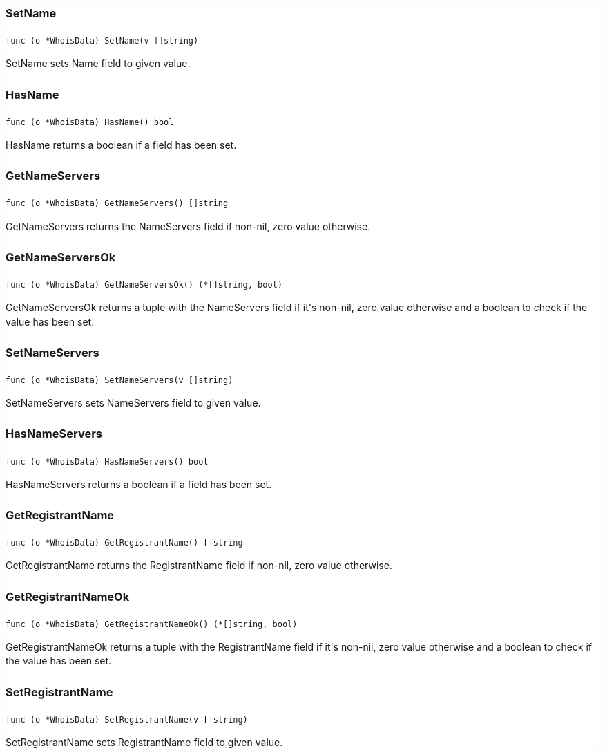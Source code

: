 ### SetName

`func (o *WhoisData) SetName(v []string)`

SetName sets Name field to given value.

### HasName

`func (o *WhoisData) HasName() bool`

HasName returns a boolean if a field has been set.

### GetNameServers

`func (o *WhoisData) GetNameServers() []string`

GetNameServers returns the NameServers field if non-nil, zero value otherwise.

### GetNameServersOk

`func (o *WhoisData) GetNameServersOk() (*[]string, bool)`

GetNameServersOk returns a tuple with the NameServers field if it's non-nil, zero value otherwise
and a boolean to check if the value has been set.

### SetNameServers

`func (o *WhoisData) SetNameServers(v []string)`

SetNameServers sets NameServers field to given value.

### HasNameServers

`func (o *WhoisData) HasNameServers() bool`

HasNameServers returns a boolean if a field has been set.

### GetRegistrantName

`func (o *WhoisData) GetRegistrantName() []string`

GetRegistrantName returns the RegistrantName field if non-nil, zero value otherwise.

### GetRegistrantNameOk

`func (o *WhoisData) GetRegistrantNameOk() (*[]string, bool)`

GetRegistrantNameOk returns a tuple with the RegistrantName field if it's non-nil, zero value otherwise
and a boolean to check if the value has been set.

### SetRegistrantName

`func (o *WhoisData) SetRegistrantName(v []string)`

SetRegistrantName sets RegistrantName field to given value.
